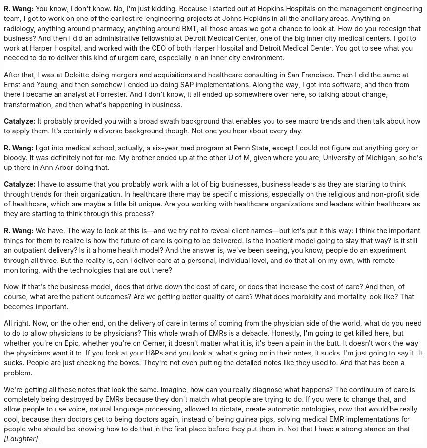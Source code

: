 **R. Wang:** You know, I don't know. No, I'm just kidding. Because I started out at Hopkins Hospitals on the management engineering team, I got to work on one of the earliest re-engineering projects at Johns Hopkins in all the ancillary areas. Anything on radiology, anything around pharmacy, anything around BMT, all those areas we got a chance to look at. How do you redesign that business? And then I did an administrative fellowship at Detroit Medical Center, one of the big inner city medical centers. I got to work at Harper Hospital, and worked with the CEO of both Harper Hospital and Detroit Medical Center. You got to see what you needed to do to deliver this kind of urgent care, especially in an inner city environment.

After that, I was at Deloitte doing mergers and acquisitions and healthcare consulting in San Francisco. Then I did the same at Ernst and Young, and then somehow I ended up doing SAP implementations. Along the way, I got into software, and then from there I became an analyst at Forrester. And I don't know, it all ended up somewhere over here, so talking about change, transformation, and then what's happening in business.

**Catalyze:** It probably provided you with a broad swath background that enables you to see macro trends and then talk about how to apply them. It's certainly a diverse background though. Not one you hear about every day.

**R. Wang:** I got into medical school, actually, a six-year med program at Penn State, except I could not figure out anything gory or bloody. It was definitely not for me. My brother ended up at the other U of M, given where you are, University of Michigan, so he's up there in Ann Arbor doing that.

<iframe src="//fast.wistia.net/embed/iframe/0haz57cpmv" allowtransparency="true" frameborder="0" scrolling="no" class="wistia_embed" name="wistia_embed" allowfullscreen mozallowfullscreen webkitallowfullscreen oallowfullscreen msallowfullscreen width="500" height="312"></iframe>

**Catalyze:** I have to assume that you probably work with a lot of big businesses, business leaders as they are starting to think through trends for their organization. In healthcare there may be specific missions, especially on the religious and non-profit side of healthcare, which are maybe a little bit unique. Are you working with healthcare organizations and leaders within healthcare as they are starting to think through this process?

**R. Wang:** We have. The way to look at this is—and we try not to reveal client names—but let's put it this way: I think the important things for them to realize is how the future of care is going to be delivered. Is the inpatient model going to stay that way? Is it still an outpatient delivery? Is it a home health model? And the answer is, we've been seeing, you know, people do an experiment through all three. But the reality is, can I deliver care at a personal, individual level, and do that all on my own, with remote monitoring, with the technologies that are out there?

Now, if that's the business model, does that drive down the cost of care, or does that increase the cost of care? And then, of course, what are the patient outcomes? Are we getting better quality of care? What does morbidity and mortality look like? That becomes important.

All right. Now, on the other end, on the delivery of care in terms of coming from the physician side of the world, what do you need to do to allow physicians to be physicians? This whole wrath of EMRs is a debacle. Honestly, I'm going to get killed here, but whether you're on Epic, whether you're on Cerner, it doesn't matter what it is, it's been a pain in the butt. It doesn't work the way the physicians want it to. If you look at your H&Ps and you look at what's going on in their notes, it sucks. I'm just going to say it. It sucks. People are just checking the boxes. They're not even putting the detailed notes like they used to. And that has been a problem.

We're getting all these notes that look the same. Imagine, how can you really diagnose what happens? The continuum of care is completely being destroyed by EMRs because they don't match what people are trying to do. If you were to change that, and allow people to use voice, natural language processing, allowed to dictate, create automatic ontologies, now that would be really cool, because then doctors get to being doctors again, instead of being guinea pigs, solving medical EMR implementations for people who should be knowing how to do that in the first place before they put them in. Not that I have a strong stance on that _[Laughter]_.
